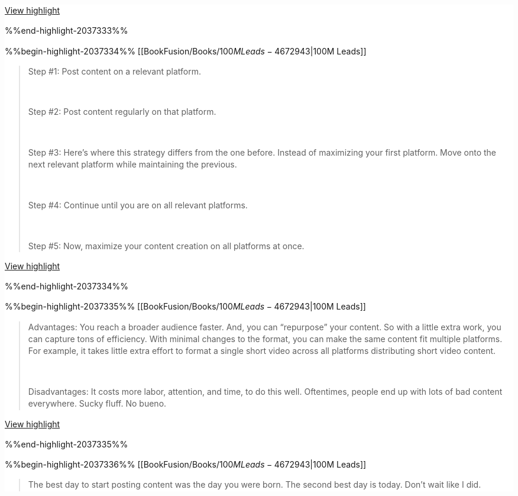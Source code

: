 [View highlight](https://www.bookfusion.com/highlights/2037333/open)

%%end-highlight-2037333%%

%%begin-highlight-2037334%%
[[BookFusion/Books/$100M Leads-4672943|$100M Leads]]

> Step #1: Post content on a relevant platform.
> 
>  
> 
> Step #2: Post content regularly on that platform.
> 
>  
> 
> Step #3: Here’s where this strategy differs from the one before. Instead of maximizing your first platform. Move onto the next relevant platform while maintaining the previous.
> 
>  
> 
> Step #4: Continue until you are on all relevant platforms.
> 
>  
> 
> Step #5: Now, maximize your content creation on all platforms at once.
> 
> 

[View highlight](https://www.bookfusion.com/highlights/2037334/open)

%%end-highlight-2037334%%

%%begin-highlight-2037335%%
[[BookFusion/Books/$100M Leads-4672943|$100M Leads]]

> Advantages: You reach a broader audience faster. And, you can “repurpose” your content. So with a little extra work, you can capture tons of efficiency. With minimal changes to the format, you can make the same content fit multiple platforms. For example, it takes little extra effort to format a single short video across all platforms distributing short video content.
> 
>  
> 
> Disadvantages: It costs more labor, attention, and time, to do this well. Oftentimes, people end up with lots of bad content everywhere. Sucky fluff. No bueno.
> 
> 

[View highlight](https://www.bookfusion.com/highlights/2037335/open)

%%end-highlight-2037335%%

%%begin-highlight-2037336%%
[[BookFusion/Books/$100M Leads-4672943|$100M Leads]]

> The best day to start posting content was the day you were born. The second best day is today. Don’t wait like I did. 
